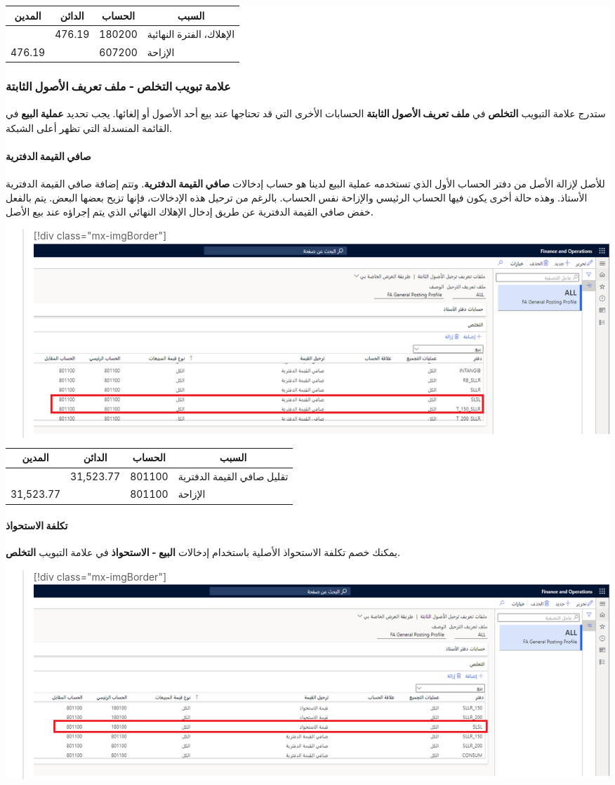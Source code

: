  |     المدين     |     الدائن‬    |     الحساب    |     السبب                        |
|---------------|---------------|----------------|-----------------------------------|
|               |     476.19    |     180200     |     الإهلاك، الفترة النهائية    |
|     476.19    |               |     607200     |     الإزاحة                        |

### <a name="fixed-asset-profile--disposal-tab"></a>علامة تبويب التخلص - ملف تعريف الأصول الثابتة
ستدرج علامة التبويب **التخلص** في **ملف تعريف الأصول الثابتة** الحسابات الأخرى التي قد تحتاجها عند بيع أحد الأصول أو إلغائها. يجب تحديد **عملية البيع** في القائمة المنسدلة التي تظهر أعلى الشبكة.

#### <a name="net-book-value"></a>صافي القيمة الدفترية
الحساب الأول الذي تستخدمه عملية البيع لدينا هو حساب إدخالات **صافي القيمة الدفترية**. وتتم إضافة صافي القيمة الدفترية ‎للأصل لإزالة الأصل من دفتر الأستاذ. وهذه حالة أخرى يكون فيها الحساب الرئيسي والإزاحة نفس الحساب. بالرغم من ترحيل هذه الإدخالات، فإنها تزيح بعضها البعض. يتم بالفعل خفض صافي القيمة الدفترية عن طريق إدخال الإهلاك النهائي الذي يتم إجراؤه عند بيع الأصل.

> [!div class="mx-imgBorder"]
> ![لقطة شاشة تُظهر صافي القيمة الدفترية في صَفحة ملفات تعريف ترحيل الأصول الثابتة.](../media/fixed-asset-posting-profile-net.png)

|     المدين        |     الدائن‬       |     الحساب    |     السبب                   |
|------------------|------------------|----------------|------------------------------|
|                  |     31,523.77    |     801100     |     تقليل صافي القيمة الدفترية    |
|     31,523.77    |                  |     801100     |     الإزاحة                   |


#### <a name="acquisition-cost"></a>تكلفة الاستحواذ
يمكنك خصم تكلفة الاستحواذ الأصلية باستخدام إدخالات **البيع - الاستحواذ** في علامة التبويب **التخلص**.

> [!div class="mx-imgBorder"]
> ![ لقطة شاشة تُظهر صافي قيمة الاستحواذ في صَفحة ملفات تعريف ترحيل الأصول الثابتة.](../media/fixed-asset-posting-profile-sale-acquisition.png)
